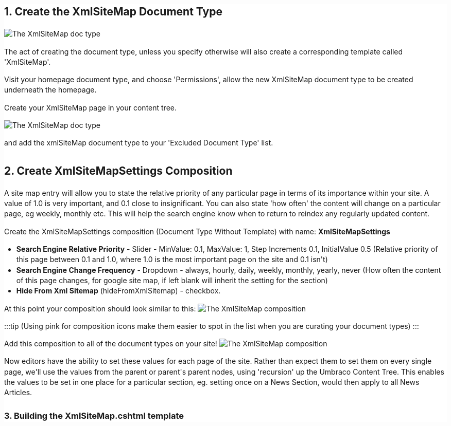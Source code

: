 ## 1. Create the XmlSiteMap Document Type

![The XmlSiteMap doc type](images/v8/create-sitemap-doctype.png)

The act of creating the document type, unless you specify otherwise will also create a corresponding template called 'XmlSiteMap'.

Visit your homepage document type, and choose 'Permissions', allow the new XmlSiteMap document type to be created underneath the homepage.

Create your XmlSiteMap page in your content tree.

![The XmlSiteMap doc type](images/v8/create-sitemap-page.png)

and add the xmlSiteMap document type to your 'Excluded Document Type' list.

## 2. Create XmlSiteMapSettings Composition

A site map entry will allow you to state the relative priority of any particular page in terms of its importance within your site. A value of 1.0 is very important, and 0.1 close to insignificant. You can also state 'how often' the content will change on a particular page, eg weekly, monthly etc. This will help the search engine know when to return to reindex any regularly updated content.

Create the XmlSiteMapSettings composition (Document Type Without Template) with name: __XmlSiteMapSettings__

- __Search Engine Relative Priority__ - Slider - MinValue: 0.1, MaxValue: 1, Step Increments 0.1, InitialValue 0.5
    (Relative priority of this page between 0.1 and 1.0, where 1.0 is the most important page on the site and 0.1 isn't)
- __Search Engine Change Frequency__ - Dropdown - always, hourly, daily, weekly, monthly, yearly, never
(How often the content of this page changes, for google site map, if left blank will inherit the setting for the section)
- __Hide From Xml Sitemap__ (hideFromXmlSitemap) - checkbox.

At this point your composition should look similar to this:
![The XmlSiteMap composition](images/v8/create-sitemap-settings-composition.png)

:::tip
(Using pink for composition icons make them easier to spot in the list when you are curating your document types)
:::

Add this composition to all of the document types on your site!
![The XmlSiteMap composition](images/v8/create-sitemap-add-composition.png)

Now editors have the ability to set these values for each page of the site. Rather than expect them to set them on every single page, we'll use the values from the parent or parent's parent nodes, using 'recursion' up the Umbraco Content Tree. This enables the values to be set in one place for a particular section, eg. setting once on a News Section, would then apply to all News Articles.

### 3. Building the XmlSiteMap.cshtml template
